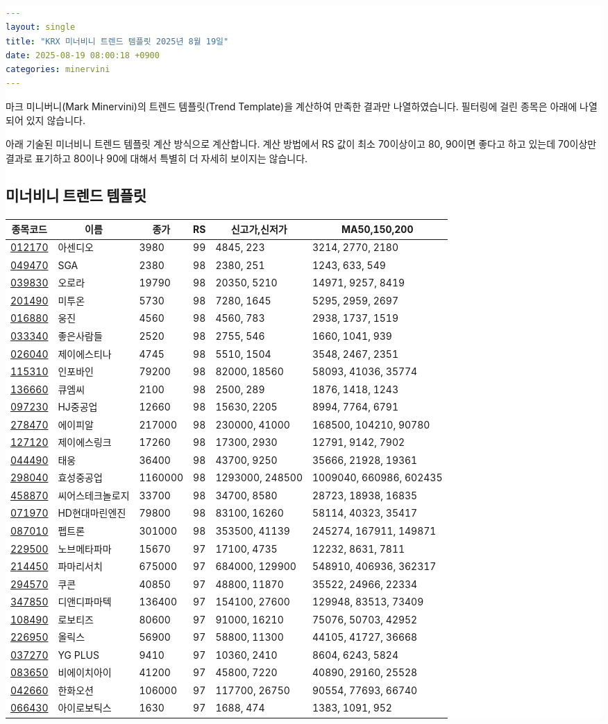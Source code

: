 ```yaml
---
layout: single
title: "KRX 미너비니 트렌드 템플릿 2025년 8월 19일"
date: 2025-08-19 08:00:18 +0900
categories: minervini
---
```

마크 미니버니(Mark Minervini)의 트렌드 템플릿(Trend Template)을 계산하여 만족한 결과만 나열하였습니다. 필터링에 걸린 종목은 아래에 나열되어 있지 않습니다.

아래 기술된 미너비니 트렌드 템플릿 계산 방식으로 계산합니다. 계산 방법에서 RS 값이 최소 70이상이고 80, 90이면 좋다고 하고 있는데 70이상만 결과로 표기하고 80이나 90에 대해서 특별히 더 자세히 보이지는 않습니다.

## 미너비니 트렌드 템플릿

|종목코드|이름|종가|RS|신고가,신저가|MA50,150,200|
|------|---|---|--|---------|------------|
|[012170](https://finance.daum.net/quotes/A012170)|아센디오|3980|99|4845, 223|3214, 2770, 2180|
|[049470](https://finance.daum.net/quotes/A049470)|SGA|2380|98|2380, 251|1243, 633, 549|
|[039830](https://finance.daum.net/quotes/A039830)|오로라|19790|98|20350, 5210|14971, 9257, 8419|
|[201490](https://finance.daum.net/quotes/A201490)|미투온|5730|98|7280, 1645|5295, 2959, 2697|
|[016880](https://finance.daum.net/quotes/A016880)|웅진|4560|98|4560, 783|2938, 1737, 1519|
|[033340](https://finance.daum.net/quotes/A033340)|좋은사람들|2520|98|2755, 546|1660, 1041, 939|
|[026040](https://finance.daum.net/quotes/A026040)|제이에스티나|4745|98|5510, 1504|3548, 2467, 2351|
|[115310](https://finance.daum.net/quotes/A115310)|인포바인|79200|98|82000, 18560|58093, 41036, 35774|
|[136660](https://finance.daum.net/quotes/A136660)|큐엠씨|2100|98|2500, 289|1876, 1418, 1243|
|[097230](https://finance.daum.net/quotes/A097230)|HJ중공업|12660|98|15630, 2205|8994, 7764, 6791|
|[278470](https://finance.daum.net/quotes/A278470)|에이피알|217000|98|230000, 41000|168500, 104210, 90780|
|[127120](https://finance.daum.net/quotes/A127120)|제이에스링크|17260|98|17300, 2930|12791, 9142, 7902|
|[044490](https://finance.daum.net/quotes/A044490)|태웅|36400|98|43700, 9250|35666, 21928, 19361|
|[298040](https://finance.daum.net/quotes/A298040)|효성중공업|1160000|98|1293000, 248500|1009040, 660986, 602435|
|[458870](https://finance.daum.net/quotes/A458870)|씨어스테크놀로지|33700|98|34700, 8580|28723, 18938, 16835|
|[071970](https://finance.daum.net/quotes/A071970)|HD현대마린엔진|79800|98|83100, 16260|58114, 40323, 35417|
|[087010](https://finance.daum.net/quotes/A087010)|펩트론|301000|98|353500, 41139|245274, 167911, 149871|
|[229500](https://finance.daum.net/quotes/A229500)|노브메타파마|15670|97|17100, 4735|12232, 8631, 7811|
|[214450](https://finance.daum.net/quotes/A214450)|파마리서치|675000|97|684000, 129900|548910, 406936, 362317|
|[294570](https://finance.daum.net/quotes/A294570)|쿠콘|40850|97|48800, 11870|35522, 24966, 22334|
|[347850](https://finance.daum.net/quotes/A347850)|디앤디파마텍|136400|97|154100, 27600|129948, 83513, 73409|
|[108490](https://finance.daum.net/quotes/A108490)|로보티즈|80600|97|91000, 16210|75076, 50703, 42952|
|[226950](https://finance.daum.net/quotes/A226950)|올릭스|56900|97|58800, 11300|44105, 41727, 36668|
|[037270](https://finance.daum.net/quotes/A037270)|YG PLUS|9410|97|10360, 2410|8604, 6243, 5824|
|[083650](https://finance.daum.net/quotes/A083650)|비에이치아이|41200|97|45800, 7220|40890, 29160, 25528|
|[042660](https://finance.daum.net/quotes/A042660)|한화오션|106000|97|117700, 26750|90554, 77693, 66740|
|[066430](https://finance.daum.net/quotes/A066430)|아이로보틱스|1630|97|1688, 474|1383, 1091, 952|